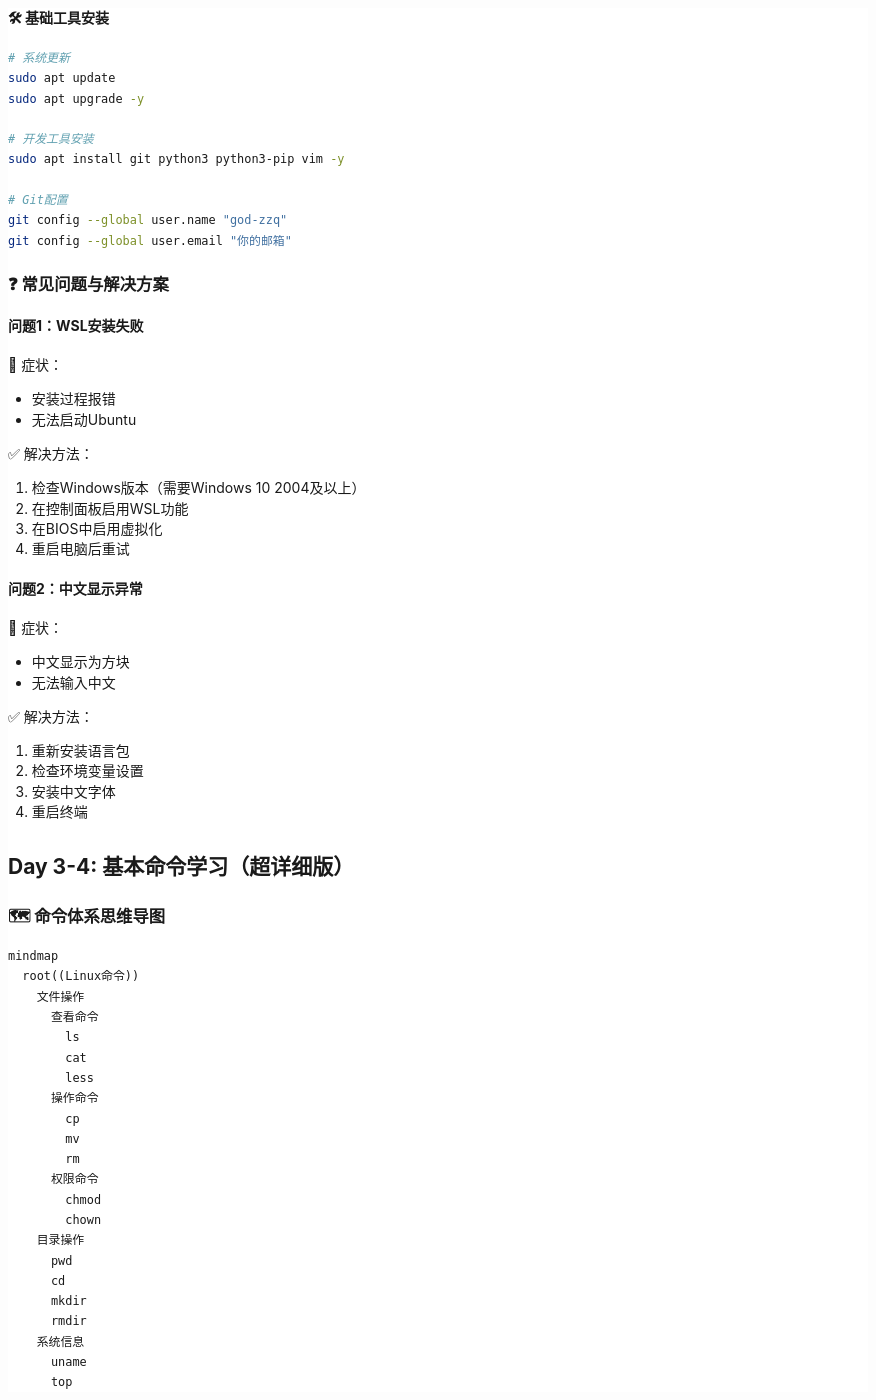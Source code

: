 #### 🛠️ 基础工具安装
```bash
# 系统更新
sudo apt update
sudo apt upgrade -y

# 开发工具安装
sudo apt install git python3 python3-pip vim -y

# Git配置
git config --global user.name "god-zzq"
git config --global user.email "你的邮箱"
```

### ❓ 常见问题与解决方案

#### 问题1：WSL安装失败
🤔 症状：
- 安装过程报错
- 无法启动Ubuntu

✅ 解决方法：
1. 检查Windows版本（需要Windows 10 2004及以上）
2. 在控制面板启用WSL功能
3. 在BIOS中启用虚拟化
4. 重启电脑后重试

#### 问题2：中文显示异常
🤔 症状：
- 中文显示为方块
- 无法输入中文

✅ 解决方法：
1. 重新安装语言包
2. 检查环境变量设置
3. 安装中文字体
4. 重启终端

## Day 3-4: 基本命令学习（超详细版）

### 🗺️ 命令体系思维导图
```mermaid
mindmap
  root((Linux命令))
    文件操作
      查看命令
        ls
        cat
        less
      操作命令
        cp
        mv
        rm
      权限命令
        chmod
        chown
    目录操作
      pwd
      cd
      mkdir
      rmdir
    系统信息
      uname
      top
```